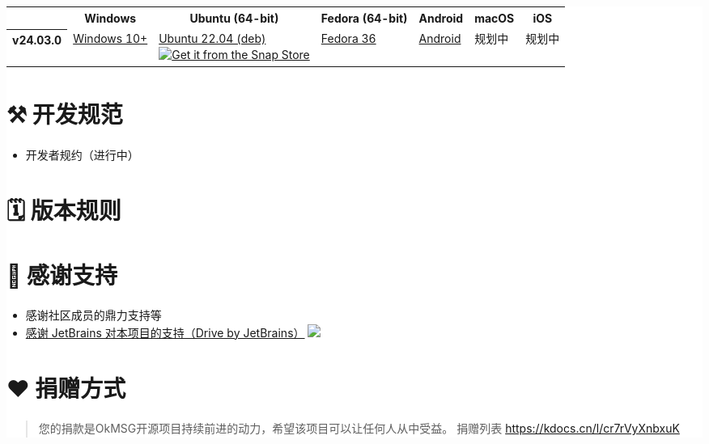<table>
    <tr>
        <th></th>
        <th>Windows</th>
        <th>Ubuntu (64-bit)</th>
        <th>Fedora (64-bit)</th>
        <th>Android</th>
        <th>macOS</th>
        <th>iOS</th>
    </tr>
    <tr>
        <th>v24.03.0</th>
        <td>
          <a href="https://github.com/okstar-org/ok-msg-desktop/releases/download/v24.03.0/ok-msg-desktop_windows-latest_x64.zip">Windows 10+</a>
        </td>
        <td>
            <a href="https://github.com/okstar-org/ok-msg-desktop/releases/download/v24.03.0/ok-msg-desktop_ubuntu-22.04_x86_64.deb">Ubuntu 22.04 (deb)</a><br>
            <a href="https://snapcraft.io/ok-msg"><img decoding="async" class="aligncenter" src="https://snapcraft.io/static/images/badges/en/snap-store-black.svg" alt="Get it from the Snap Store"><br></a>
        </td>
        <td>
            <a href="https://github.com/okstar-org/ok-msg-desktop/releases/download/v24.03.0/ok-msg-desktop_fedora-36_x86_64.deb">Fedora 36</a><br>
        </td>
        <td><a href="https://www.pgyer.com/0UruoU">Android</a></td>
        <td>
          规划中 
        </td>
        <td>规划中</td>
    </tr>
</table>

# ⚒️ 开发规范
- 开发者规约（进行中）

# 🗓️ 版本规则


# 🙏 感谢支持
- 感谢社区成员的鼎力支持等
- [感谢 JetBrains 对本项目的支持（Drive by JetBrains）](https://jb.gg/OpenSourceSupport) <img width="64" src="https://resources.jetbrains.com/storage/products/company/brand/logos/jb_beam.svg?_ga=2.83044246.1221182059.1672752920-1856866598.1665301971&_gl=1*3fzoi7*_ga*MTg1Njg2NjU5OC4xNjY1MzAxOTcx*_ga_9J976DJZ68*MTY3Mjc1MjkyMC40LjEuMTY3Mjc1NDM0Ni4wLjAuMA">

# ❤️ 捐赠方式

> 您的捐款是OkMSG开源项目持续前进的动力，希望该项目可以让任何人从中受益。
> 捐赠列表 https://kdocs.cn/l/cr7rVyXnbxuK
